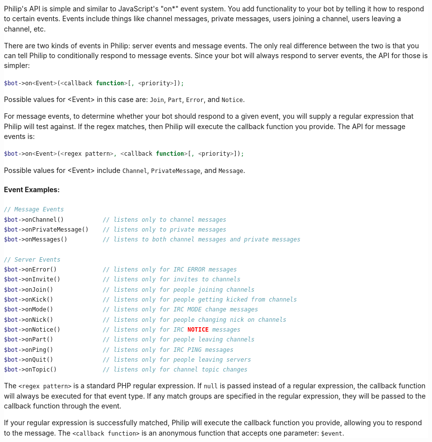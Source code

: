 Philip's API is simple and similar to JavaScript's "on*" event system. You add functionality
to your bot by telling it how to respond to certain events. Events include things like channel
messages, private messages, users joining a channel, users leaving a channel, etc.

There are two kinds of events in Philip: server events and message events. The only real difference
between the two is that you can tell Philip to conditionally respond to message events. Since your
bot will always respond to server events, the API for those is simpler:

```php
$bot->on<Event>(<callback function>[, <priority>]);
```

Possible values for &lt;Event&gt; in this case are: `Join`, `Part`, `Error`, and `Notice`.

For message events, to determine whether your bot should respond to a given event,
you will supply a regular expression that Philip will test against. If the regex matches,
then Philip will execute the callback function you provide. The API for message events is:

```php
$bot->on<Event>(<regex pattern>, <callback function>[, <priority>]);
```

Possible values for &lt;Event&gt; include `Channel`, `PrivateMessage`, and `Message`.

#### Event Examples:

```php
// Message Events
$bot->onChannel()           // listens only to channel messages
$bot->onPrivateMessage()    // listens only to private messages
$bot->onMessages()          // listens to both channel messages and private messages

// Server Events
$bot->onError()             // listens only for IRC ERROR messages
$bot->onInvite()            // listens only for invites to channels
$bot->onJoin()              // listens only for people joining channels
$bot->onKick()              // listens only for people getting kicked from channels
$bot->onMode()              // listens only for IRC MODE change messages
$bot->onNick()              // listens only for people changing nick on channels
$bot->onNotice()            // listens only for IRC NOTICE messages
$bot->onPart()              // listens only for people leaving channels
$bot->onPing()              // listens only for IRC PING messages
$bot->onQuit()              // listens only for people leaving servers
$bot->onTopic()             // listens only for channel topic changes
```

The `<regex pattern>` is a standard PHP regular expression. If `null` is passed instead of a
regular expression, the callback function will always be executed for that event type.
If any match groups are specified in the regular expression, they will be passed to the callback function
through the event.

If your regular expression is successfully matched, Philip will execute the callback function you provide,
allowing you to respond to the message. The `<callback function>` is an anonymous function that accepts
one parameter: `$event`.
